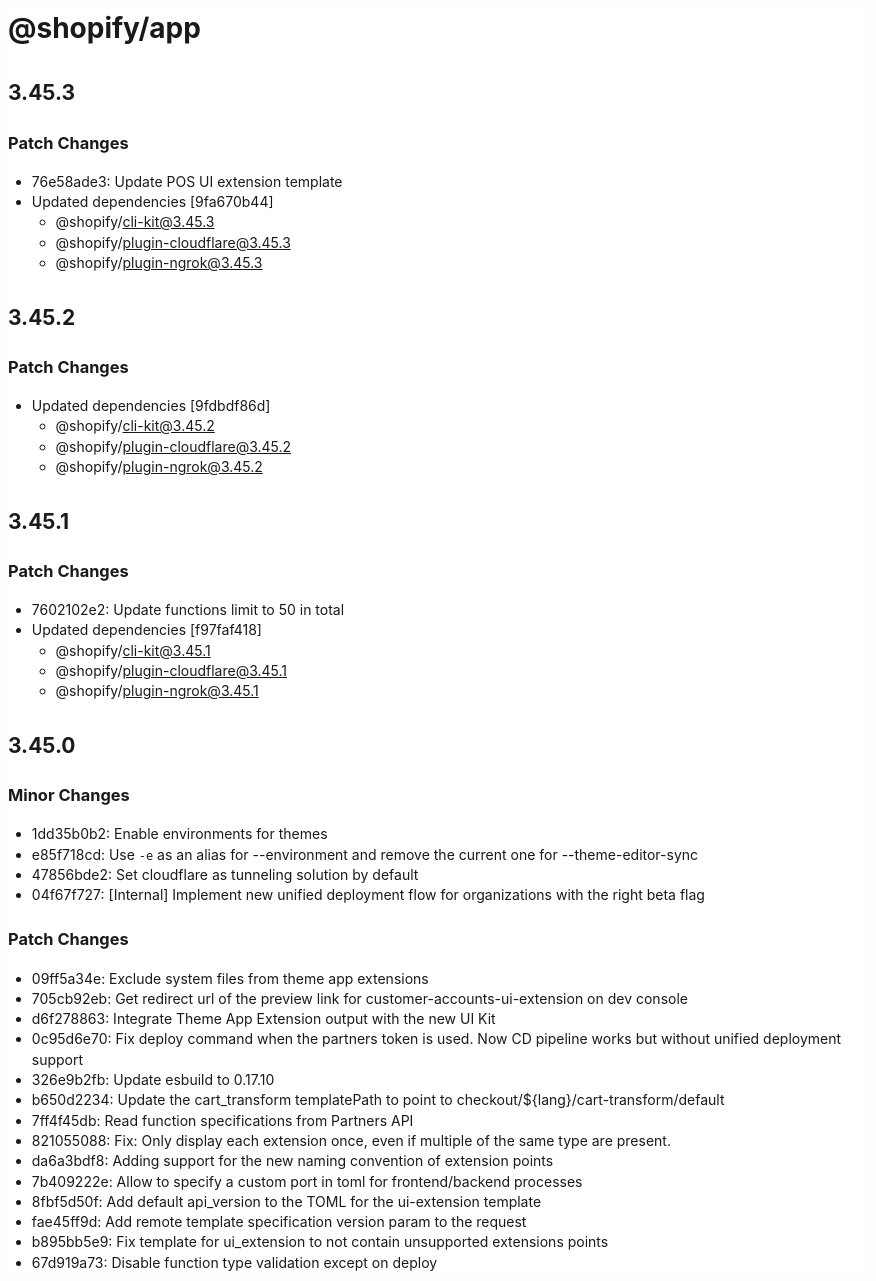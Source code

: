 # @shopify/app

## 3.45.3

### Patch Changes

- 76e58ade3: Update POS UI extension template
- Updated dependencies [9fa670b44]
  - @shopify/cli-kit@3.45.3
  - @shopify/plugin-cloudflare@3.45.3
  - @shopify/plugin-ngrok@3.45.3

## 3.45.2

### Patch Changes

- Updated dependencies [9fdbdf86d]
  - @shopify/cli-kit@3.45.2
  - @shopify/plugin-cloudflare@3.45.2
  - @shopify/plugin-ngrok@3.45.2

## 3.45.1

### Patch Changes

- 7602102e2: Update functions limit to 50 in total
- Updated dependencies [f97faf418]
  - @shopify/cli-kit@3.45.1
  - @shopify/plugin-cloudflare@3.45.1
  - @shopify/plugin-ngrok@3.45.1

## 3.45.0

### Minor Changes

- 1dd35b0b2: Enable environments for themes
- e85f718cd: Use `-e` as an alias for --environment and remove the current one for --theme-editor-sync
- 47856bde2: Set cloudflare as tunneling solution by default
- 04f67f727: [Internal] Implement new unified deployment flow for organizations with the right beta flag

### Patch Changes

- 09ff5a34e: Exclude system files from theme app extensions
- 705cb92eb: Get redirect url of the preview link for customer-accounts-ui-extension on dev console
- d6f278863: Integrate Theme App Extension output with the new UI Kit
- 0c95d6e70: Fix deploy command when the partners token is used. Now CD pipeline works but without unified deployment support
- 326e9b2fb: Update esbuild to 0.17.10
- b650d2234: Update the cart_transform templatePath to point to checkout/${lang}/cart-transform/default
- 7ff4f45db: Read function specifications from Partners API
- 821055088: Fix: Only display each extension once, even if multiple of the same type are present.
- da6a3bdf8: Adding support for the new naming convention of extension points
- 7b409222e: Allow to specify a custom port in toml for frontend/backend processes
- 8fbf5d50f: Add default api_version to the TOML for the ui-extension template
- fae45ff9d: Add remote template specification version param to the request
- b895bb5e9: Fix template for ui_extension to not contain unsupported extensions points
- 67d919a73: Disable function type validation except on deploy